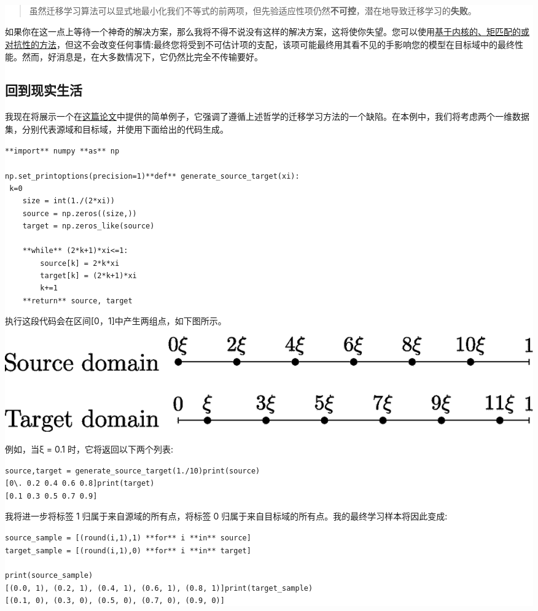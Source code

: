 > 虽然迁移学习算法可以显式地最小化我们不等式的前两项，但先验适应性项仍然**不可控**，潜在地导致迁移学习的**失败**。

如果你在这一点上等待一个神奇的解决方案，那么我将不得不说没有这样的解决方案，这将使你失望。您可以使用[基于内核的、矩匹配的或对抗性的方法](/deep-domain-adaptation-in-computer-vision-8da398d3167f)，但这不会改变任何事情:最终您将受到不可估计项的支配，该项可能最终用其看不见的手影响您的模型在目标域中的最终性能。然而，好消息是，在大多数情况下，它仍然比完全不传输要好。

## **回到现实生活**

我现在将展示一个在[这篇论文](http://proceedings.mlr.press/v9/david10a/david10a.pdf)中提供的简单例子，它强调了遵循上述哲学的迁移学习方法的一个缺陷。在本例中，我们将考虑两个一维数据集，分别代表源域和目标域，并使用下面给出的代码生成。

```
**import** numpy **as** np

np.set_printoptions(precision=1)**def** generate_source_target(xi):
 k=0
    size = int(1./(2*xi))
    source = np.zeros((size,))
    target = np.zeros_like(source)

    **while** (2*k+1)*xi<=1:
        source[k] = 2*k*xi
        target[k] = (2*k+1)*xi
        k+=1
    **return** source, target
```

执行这段代码会在区间[0，1]中产生两组点，如下图所示。

![](img/9b814e02c6b2035e548f393c81597472.png)

例如，当ξ = 0.1 时，它将返回以下两个列表:

```
source,target = generate_source_target(1./10)print(source)
[0\. 0.2 0.4 0.6 0.8]print(target)
[0.1 0.3 0.5 0.7 0.9]
```

我将进一步将标签 1 归属于来自源域的所有点，将标签 0 归属于来自目标域的所有点。我的最终学习样本将因此变成:

```
source_sample = [(round(i,1),1) **for** i **in** source]
target_sample = [(round(i,1),0) **for** i **in** target]

print(source_sample)
[(0.0, 1), (0.2, 1), (0.4, 1), (0.6, 1), (0.8, 1)]print(target_sample)
[(0.1, 0), (0.3, 0), (0.5, 0), (0.7, 0), (0.9, 0)]
```
